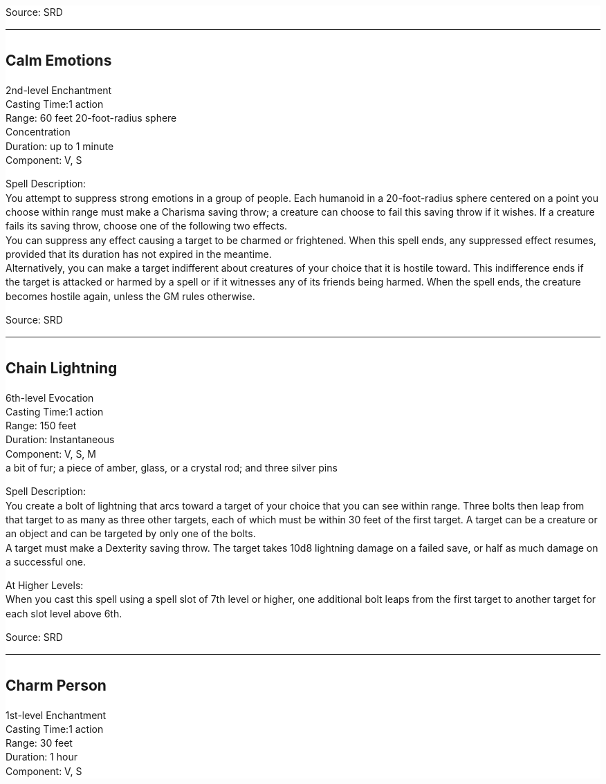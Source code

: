 Source: SRD

---

## Calm Emotions
2nd-level Enchantment<br>
Casting Time:1 action<br>
Range: 60 feet
20-foot-radius sphere<br>
Concentration<br>
Duration: up to 1 minute<br>
Component: V, S

Spell Description:<br>
You attempt to suppress strong emotions in a group of people. Each humanoid in a 20-foot-radius sphere centered on a point you choose within range must make a Charisma saving throw; a creature can choose to fail this saving throw if it wishes. If a creature fails its saving throw, choose one of the following two effects.<br>You can suppress any effect causing a target to be charmed or frightened. When this spell ends, any suppressed effect resumes, provided that its duration has not expired in the meantime.<br>Alternatively, you can make a target indifferent about creatures of your choice that it is hostile toward. This indifference ends if the target is attacked or harmed by a spell or if it witnesses any of its friends being harmed. When the spell ends, the creature becomes hostile again, unless the GM rules otherwise.

Source: SRD

---

## Chain Lightning
6th-level Evocation<br>
Casting Time:1 action<br>
Range: 150 feet<br>
Duration: Instantaneous<br>
Component: V, S, M<br>
a bit of fur; a piece of amber, glass, or a crystal rod; and three silver pins

Spell Description:<br>
You create a bolt of lightning that arcs toward a target of your choice that you can see within range. Three bolts then leap from that target to as many as three other targets, each of which must be within 30 feet of the first target. A target can be a creature or an object and can be targeted by only one of the bolts.<br>A target must make a Dexterity saving throw. The target takes 10d8 lightning damage on a failed save, or half as much damage on a successful one.

At Higher Levels:<br>
When you cast this spell using a spell slot of 7th level or higher, one additional bolt leaps from the first target to another target for each slot level above 6th.

Source: SRD

---

## Charm Person
1st-level Enchantment<br>
Casting Time:1 action<br>
Range: 30 feet<br>
Duration: 1 hour<br>
Component: V, S
